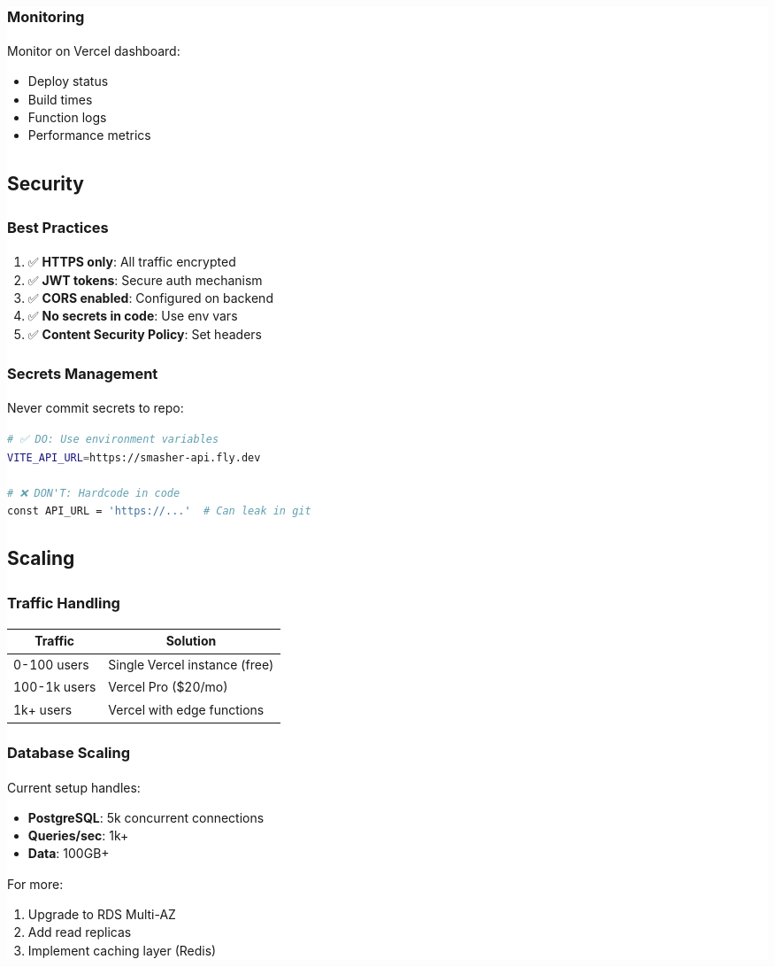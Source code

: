 ### Monitoring

Monitor on Vercel dashboard:
- Deploy status
- Build times
- Function logs
- Performance metrics

## Security

### Best Practices

1. ✅ **HTTPS only**: All traffic encrypted
2. ✅ **JWT tokens**: Secure auth mechanism
3. ✅ **CORS enabled**: Configured on backend
4. ✅ **No secrets in code**: Use env vars
5. ✅ **Content Security Policy**: Set headers

### Secrets Management

Never commit secrets to repo:
```bash
# ✅ DO: Use environment variables
VITE_API_URL=https://smasher-api.fly.dev

# ❌ DON'T: Hardcode in code
const API_URL = 'https://...'  # Can leak in git
```

## Scaling

### Traffic Handling

| Traffic | Solution |
|---------|----------|
| 0-100 users | Single Vercel instance (free) |
| 100-1k users | Vercel Pro ($20/mo) |
| 1k+ users | Vercel with edge functions |

### Database Scaling

Current setup handles:
- **PostgreSQL**: 5k concurrent connections
- **Queries/sec**: 1k+
- **Data**: 100GB+

For more:
1. Upgrade to RDS Multi-AZ
2. Add read replicas
3. Implement caching layer (Redis)
